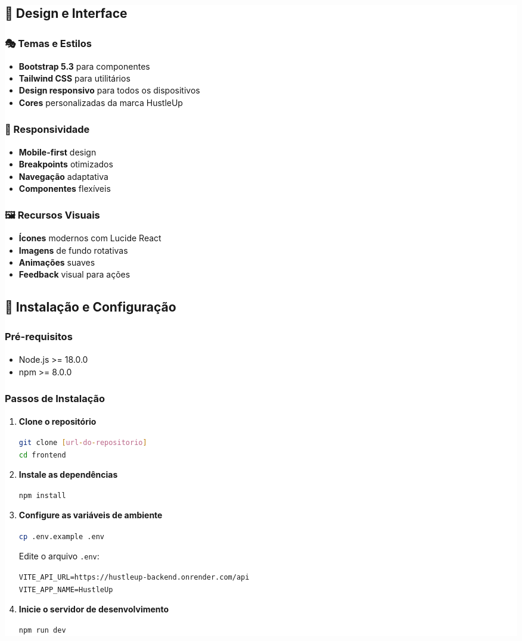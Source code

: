 ## 🎨 Design e Interface

### 🎭 Temas e Estilos
- **Bootstrap 5.3** para componentes
- **Tailwind CSS** para utilitários
- **Design responsivo** para todos os dispositivos
- **Cores** personalizadas da marca HustleUp

### 📱 Responsividade
- **Mobile-first** design
- **Breakpoints** otimizados
- **Navegação** adaptativa
- **Componentes** flexíveis

### 🖼️ Recursos Visuais
- **Ícones** modernos com Lucide React
- **Imagens** de fundo rotativas
- **Animações** suaves
- **Feedback** visual para ações

## 🚀 Instalação e Configuração

### Pré-requisitos
- Node.js >= 18.0.0
- npm >= 8.0.0

### Passos de Instalação

1. **Clone o repositório**
   ```bash
   git clone [url-do-repositorio]
   cd frontend
   ```

2. **Instale as dependências**
   ```bash
   npm install
   ```

3. **Configure as variáveis de ambiente**
   ```bash
   cp .env.example .env
   ```
   
   Edite o arquivo `.env`:
   ```env
   VITE_API_URL=https://hustleup-backend.onrender.com/api
   VITE_APP_NAME=HustleUp
   ```

4. **Inicie o servidor de desenvolvimento**
   ```bash
   npm run dev
   ```
